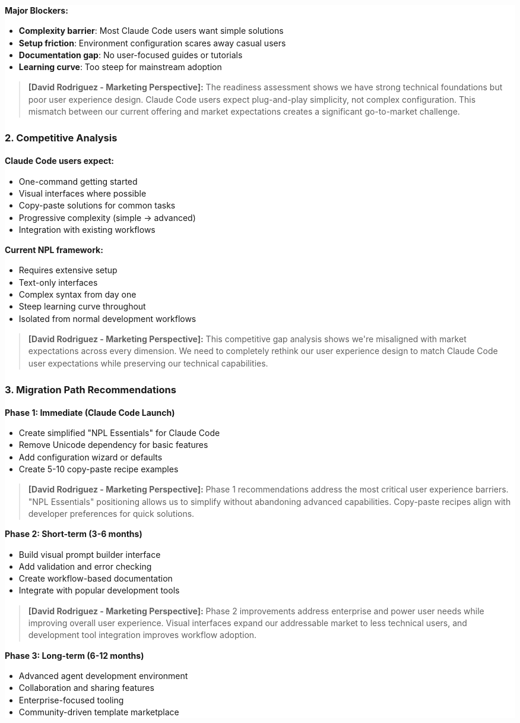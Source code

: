 **Major Blockers:**
- **Complexity barrier**: Most Claude Code users want simple solutions
- **Setup friction**: Environment configuration scares away casual users  
- **Documentation gap**: No user-focused guides or tutorials
- **Learning curve**: Too steep for mainstream adoption

> **[David Rodriguez - Marketing Perspective]:** The readiness assessment shows we have strong technical foundations but poor user experience design. Claude Code users expect plug-and-play simplicity, not complex configuration. This mismatch between our current offering and market expectations creates a significant go-to-market challenge.

### 2. Competitive Analysis

**Claude Code users expect:**
- One-command getting started  
- Visual interfaces where possible
- Copy-paste solutions for common tasks
- Progressive complexity (simple → advanced)
- Integration with existing workflows

**Current NPL framework:**
- Requires extensive setup
- Text-only interfaces
- Complex syntax from day one
- Steep learning curve throughout
- Isolated from normal development workflows

> **[David Rodriguez - Marketing Perspective]:** This competitive gap analysis shows we're misaligned with market expectations across every dimension. We need to completely rethink our user experience design to match Claude Code user expectations while preserving our technical capabilities.

### 3. Migration Path Recommendations

**Phase 1: Immediate (Claude Code Launch)**
- Create simplified "NPL Essentials" for Claude Code
- Remove Unicode dependency for basic features
- Add configuration wizard or defaults
- Create 5-10 copy-paste recipe examples

> **[David Rodriguez - Marketing Perspective]:** Phase 1 recommendations address the most critical user experience barriers. "NPL Essentials" positioning allows us to simplify without abandoning advanced capabilities. Copy-paste recipes align with developer preferences for quick solutions.

**Phase 2: Short-term (3-6 months)**
- Build visual prompt builder interface
- Add validation and error checking
- Create workflow-based documentation
- Integrate with popular development tools

> **[David Rodriguez - Marketing Perspective]:** Phase 2 improvements address enterprise and power user needs while improving overall user experience. Visual interfaces expand our addressable market to less technical users, and development tool integration improves workflow adoption.

**Phase 3: Long-term (6-12 months)**  
- Advanced agent development environment
- Collaboration and sharing features
- Enterprise-focused tooling
- Community-driven template marketplace
